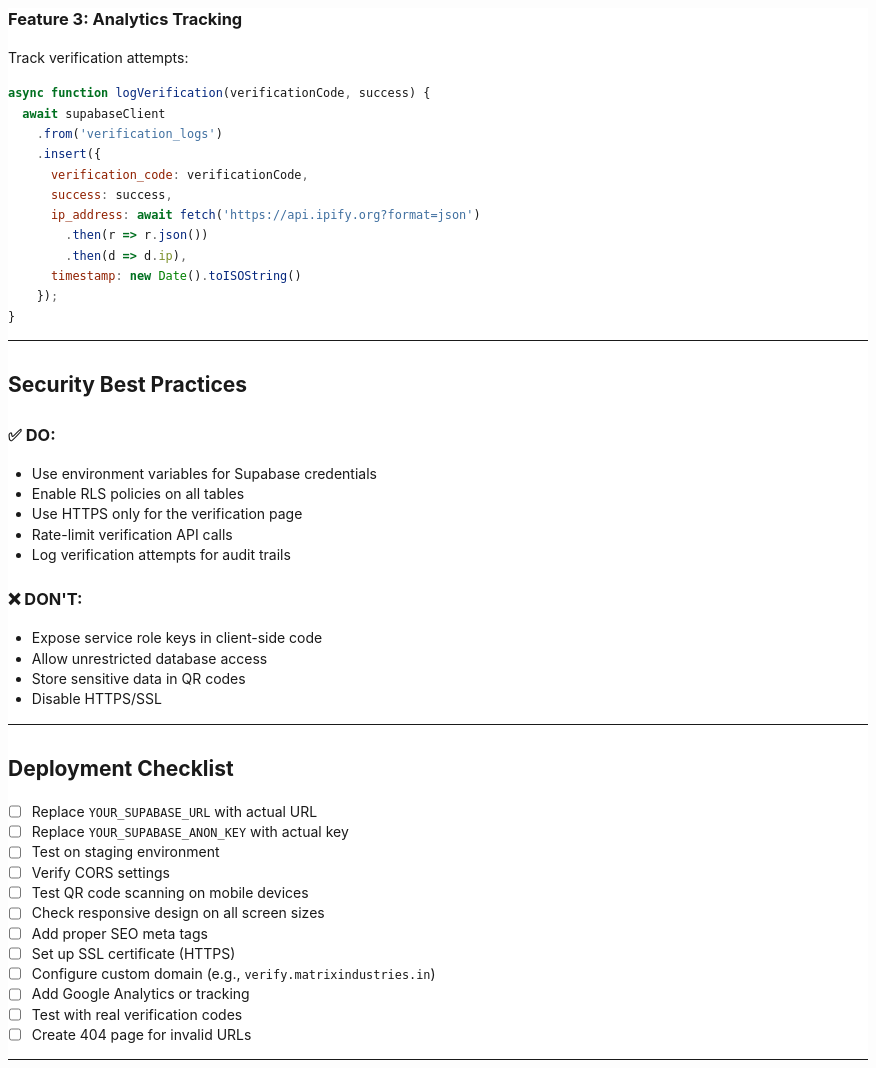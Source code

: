 ### Feature 3: Analytics Tracking

Track verification attempts:

```javascript
async function logVerification(verificationCode, success) {
  await supabaseClient
    .from('verification_logs')
    .insert({
      verification_code: verificationCode,
      success: success,
      ip_address: await fetch('https://api.ipify.org?format=json')
        .then(r => r.json())
        .then(d => d.ip),
      timestamp: new Date().toISOString()
    });
}
```

---

## Security Best Practices

### ✅ DO:
- Use environment variables for Supabase credentials
- Enable RLS policies on all tables
- Use HTTPS only for the verification page
- Rate-limit verification API calls
- Log verification attempts for audit trails

### ❌ DON'T:
- Expose service role keys in client-side code
- Allow unrestricted database access
- Store sensitive data in QR codes
- Disable HTTPS/SSL

---

## Deployment Checklist

- [ ] Replace `YOUR_SUPABASE_URL` with actual URL
- [ ] Replace `YOUR_SUPABASE_ANON_KEY` with actual key
- [ ] Test on staging environment
- [ ] Verify CORS settings
- [ ] Test QR code scanning on mobile devices
- [ ] Check responsive design on all screen sizes
- [ ] Add proper SEO meta tags
- [ ] Set up SSL certificate (HTTPS)
- [ ] Configure custom domain (e.g., `verify.matrixindustries.in`)
- [ ] Add Google Analytics or tracking
- [ ] Test with real verification codes
- [ ] Create 404 page for invalid URLs

---